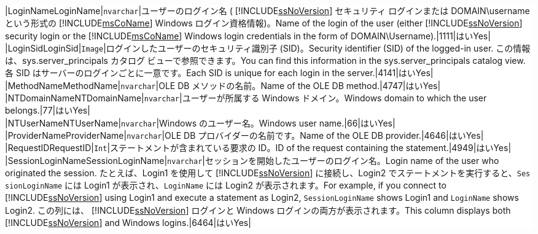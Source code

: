 |<span data-ttu-id="5e56b-178">LoginName</span><span class="sxs-lookup"><span data-stu-id="5e56b-178">LoginName</span></span>|`nvarchar`|<span data-ttu-id="5e56b-179">ユーザーのログイン名 ( [!INCLUDE[ssNoVersion](../../includes/ssnoversion-md.md)] セキュリティ ログインまたは DOMAIN\username という形式の [!INCLUDE[msCoName](../../includes/msconame-md.md)] Windows ログイン資格情報)。</span><span class="sxs-lookup"><span data-stu-id="5e56b-179">Name of the login of the user (either [!INCLUDE[ssNoVersion](../../includes/ssnoversion-md.md)] security login or the [!INCLUDE[msCoName](../../includes/msconame-md.md)] Windows login credentials in the form of DOMAIN\Username).</span></span>|<span data-ttu-id="5e56b-180">11</span><span class="sxs-lookup"><span data-stu-id="5e56b-180">11</span></span>|<span data-ttu-id="5e56b-181">はい</span><span class="sxs-lookup"><span data-stu-id="5e56b-181">Yes</span></span>|  
|<span data-ttu-id="5e56b-182">LoginSid</span><span class="sxs-lookup"><span data-stu-id="5e56b-182">LoginSid</span></span>|`Image`|<span data-ttu-id="5e56b-183">ログインしたユーザーのセキュリティ識別子 (SID)。</span><span class="sxs-lookup"><span data-stu-id="5e56b-183">Security identifier (SID) of the logged-in user.</span></span> <span data-ttu-id="5e56b-184">この情報は、sys.server_principals カタログ ビューで参照できます。</span><span class="sxs-lookup"><span data-stu-id="5e56b-184">You can find this information in the sys.server_principals catalog view.</span></span> <span data-ttu-id="5e56b-185">各 SID はサーバーのログインごとに一意です。</span><span class="sxs-lookup"><span data-stu-id="5e56b-185">Each SID is unique for each login in the server.</span></span>|<span data-ttu-id="5e56b-186">41</span><span class="sxs-lookup"><span data-stu-id="5e56b-186">41</span></span>|<span data-ttu-id="5e56b-187">はい</span><span class="sxs-lookup"><span data-stu-id="5e56b-187">Yes</span></span>|  
|<span data-ttu-id="5e56b-188">MethodName</span><span class="sxs-lookup"><span data-stu-id="5e56b-188">MethodName</span></span>|`nvarchar`|<span data-ttu-id="5e56b-189">OLE DB メソッドの名前。</span><span class="sxs-lookup"><span data-stu-id="5e56b-189">Name of the OLE DB method.</span></span>|<span data-ttu-id="5e56b-190">47</span><span class="sxs-lookup"><span data-stu-id="5e56b-190">47</span></span>|<span data-ttu-id="5e56b-191">はい</span><span class="sxs-lookup"><span data-stu-id="5e56b-191">Yes</span></span>|  
|<span data-ttu-id="5e56b-192">NTDomainName</span><span class="sxs-lookup"><span data-stu-id="5e56b-192">NTDomainName</span></span>|`nvarchar`|<span data-ttu-id="5e56b-193">ユーザーが所属する Windows ドメイン。</span><span class="sxs-lookup"><span data-stu-id="5e56b-193">Windows domain to which the user belongs.</span></span>|<span data-ttu-id="5e56b-194">7</span><span class="sxs-lookup"><span data-stu-id="5e56b-194">7</span></span>|<span data-ttu-id="5e56b-195">はい</span><span class="sxs-lookup"><span data-stu-id="5e56b-195">Yes</span></span>|  
|<span data-ttu-id="5e56b-196">NTUserName</span><span class="sxs-lookup"><span data-stu-id="5e56b-196">NTUserName</span></span>|`nvarchar`|<span data-ttu-id="5e56b-197">Windows のユーザー名。</span><span class="sxs-lookup"><span data-stu-id="5e56b-197">Windows user name.</span></span>|<span data-ttu-id="5e56b-198">6</span><span class="sxs-lookup"><span data-stu-id="5e56b-198">6</span></span>|<span data-ttu-id="5e56b-199">はい</span><span class="sxs-lookup"><span data-stu-id="5e56b-199">Yes</span></span>|  
|<span data-ttu-id="5e56b-200">ProviderName</span><span class="sxs-lookup"><span data-stu-id="5e56b-200">ProviderName</span></span>|`nvarchar`|<span data-ttu-id="5e56b-201">OLE DB プロバイダーの名前です。</span><span class="sxs-lookup"><span data-stu-id="5e56b-201">Name of the OLE DB provider.</span></span>|<span data-ttu-id="5e56b-202">46</span><span class="sxs-lookup"><span data-stu-id="5e56b-202">46</span></span>|<span data-ttu-id="5e56b-203">はい</span><span class="sxs-lookup"><span data-stu-id="5e56b-203">Yes</span></span>|  
|<span data-ttu-id="5e56b-204">RequestID</span><span class="sxs-lookup"><span data-stu-id="5e56b-204">RequestID</span></span>|`Int`|<span data-ttu-id="5e56b-205">ステートメントが含まれている要求の ID。</span><span class="sxs-lookup"><span data-stu-id="5e56b-205">ID of the request containing the statement.</span></span>|<span data-ttu-id="5e56b-206">49</span><span class="sxs-lookup"><span data-stu-id="5e56b-206">49</span></span>|<span data-ttu-id="5e56b-207">はい</span><span class="sxs-lookup"><span data-stu-id="5e56b-207">Yes</span></span>|  
|<span data-ttu-id="5e56b-208">SessionLoginName</span><span class="sxs-lookup"><span data-stu-id="5e56b-208">SessionLoginName</span></span>|`nvarchar`|<span data-ttu-id="5e56b-209">セッションを開始したユーザーのログイン名。</span><span class="sxs-lookup"><span data-stu-id="5e56b-209">Login name of the user who originated the session.</span></span> <span data-ttu-id="5e56b-210">たとえば、Login1 を使用して [!INCLUDE[ssNoVersion](../../includes/ssnoversion-md.md)] に接続し、Login2 でステートメントを実行すると、`SessionLoginName` には Login1 が表示され、`LoginName` には Login2 が表示されます。</span><span class="sxs-lookup"><span data-stu-id="5e56b-210">For example, if you connect to [!INCLUDE[ssNoVersion](../../includes/ssnoversion-md.md)] using Login1 and execute a statement as Login2, `SessionLoginName` shows Login1 and `LoginName` shows Login2.</span></span> <span data-ttu-id="5e56b-211">この列には、 [!INCLUDE[ssNoVersion](../../includes/ssnoversion-md.md)] ログインと Windows ログインの両方が表示されます。</span><span class="sxs-lookup"><span data-stu-id="5e56b-211">This column displays both [!INCLUDE[ssNoVersion](../../includes/ssnoversion-md.md)] and Windows logins.</span></span>|<span data-ttu-id="5e56b-212">64</span><span class="sxs-lookup"><span data-stu-id="5e56b-212">64</span></span>|<span data-ttu-id="5e56b-213">はい</span><span class="sxs-lookup"><span data-stu-id="5e56b-213">Yes</span></span>|  